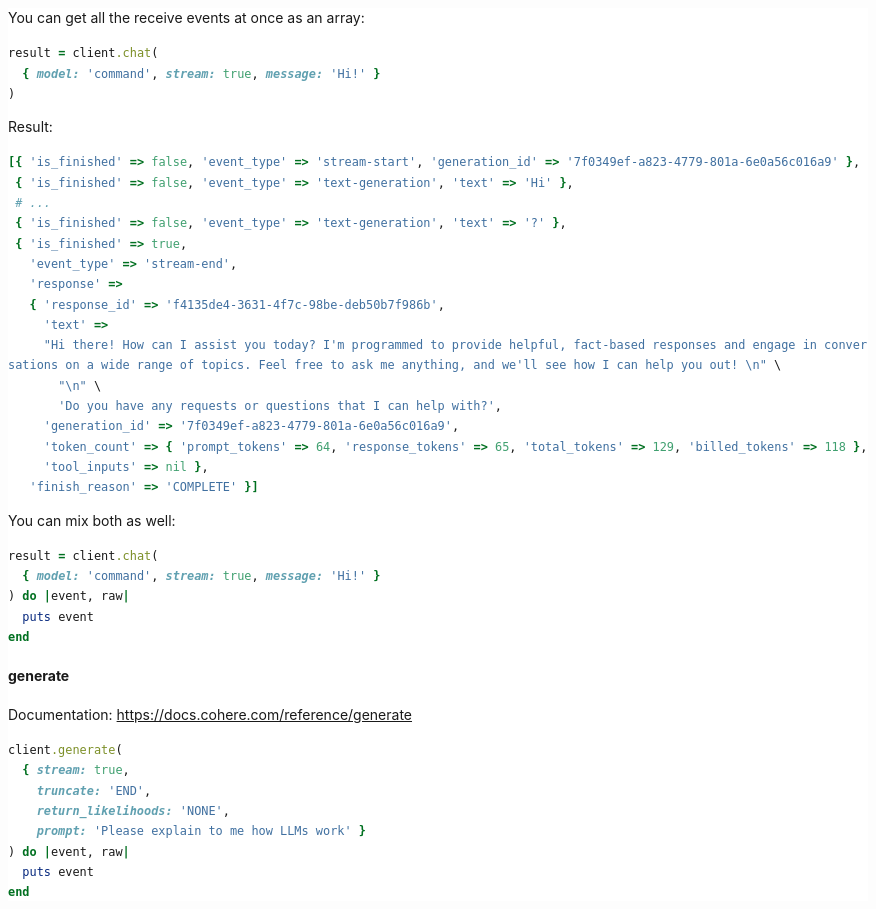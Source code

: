 
You can get all the receive events at once as an array:
```ruby
result = client.chat(
  { model: 'command', stream: true, message: 'Hi!' }
)
```

Result:
```ruby
[{ 'is_finished' => false, 'event_type' => 'stream-start', 'generation_id' => '7f0349ef-a823-4779-801a-6e0a56c016a9' },
 { 'is_finished' => false, 'event_type' => 'text-generation', 'text' => 'Hi' },
 # ...
 { 'is_finished' => false, 'event_type' => 'text-generation', 'text' => '?' },
 { 'is_finished' => true,
   'event_type' => 'stream-end',
   'response' =>
   { 'response_id' => 'f4135de4-3631-4f7c-98be-deb50b7f986b',
     'text' =>
     "Hi there! How can I assist you today? I'm programmed to provide helpful, fact-based responses and engage in conversations on a wide range of topics. Feel free to ask me anything, and we'll see how I can help you out! \n" \
       "\n" \
       'Do you have any requests or questions that I can help with?',
     'generation_id' => '7f0349ef-a823-4779-801a-6e0a56c016a9',
     'token_count' => { 'prompt_tokens' => 64, 'response_tokens' => 65, 'total_tokens' => 129, 'billed_tokens' => 118 },
     'tool_inputs' => nil },
   'finish_reason' => 'COMPLETE' }]
```

You can mix both as well:
```ruby
result = client.chat(
  { model: 'command', stream: true, message: 'Hi!' }
) do |event, raw|
  puts event
end
```

#### generate

Documentation: https://docs.cohere.com/reference/generate

```ruby
client.generate(
  { stream: true,
    truncate: 'END',
    return_likelihoods: 'NONE',
    prompt: 'Please explain to me how LLMs work' }
) do |event, raw|
  puts event
end
```
